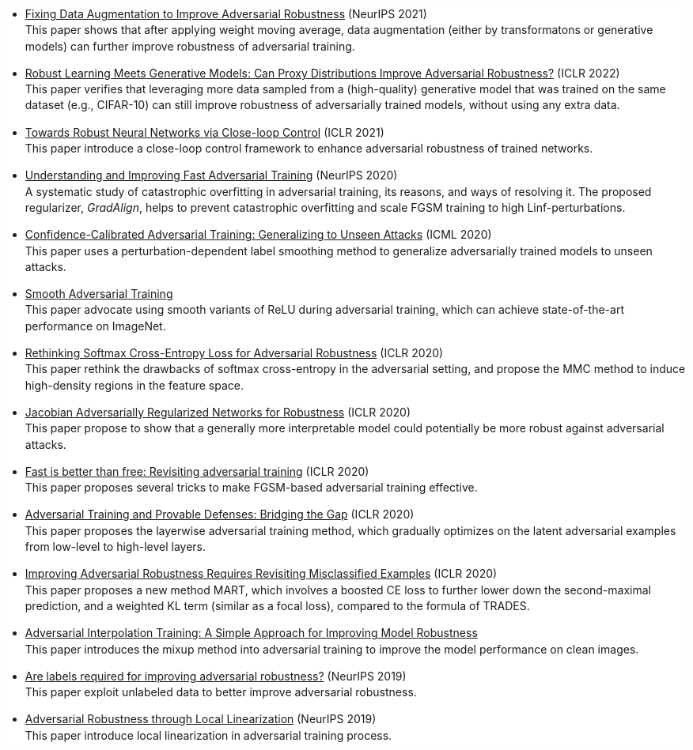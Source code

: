 * [Fixing Data Augmentation to Improve Adversarial Robustness](https://arxiv.org/pdf/2103.01946.pdf) (NeurIPS 2021) <br/> This paper shows that after applying weight moving average, data augmentation (either by transformatons or generative models) can further improve robustness of adversarial training.

* [Robust Learning Meets Generative Models: Can Proxy Distributions Improve Adversarial Robustness?](https://arxiv.org/pdf/2104.09425.pdf) (ICLR 2022) <br/> This paper verifies that leveraging more data sampled from a (high-quality) generative model that was trained on the same dataset (e.g., CIFAR-10) can still improve robustness of adversarially trained models, without using any extra data.

* [Towards Robust Neural Networks via Close-loop Control](https://openreview.net/forum?id=2AL06y9cDE-) (ICLR 2021) <br/> This paper introduce a close-loop control framework to enhance adversarial robustness of trained networks.

* [Understanding and Improving Fast Adversarial Training](https://arxiv.org/pdf/2007.02617.pdf) (NeurIPS 2020) <br/> A systematic study of catastrophic overfitting in adversarial training, its reasons, and ways of resolving it. The proposed regularizer, *GradAlign*, helps to prevent catastrophic overfitting and scale FGSM training to high Linf-perturbations.

* [Confidence-Calibrated Adversarial Training: Generalizing to Unseen Attacks](https://arxiv.org/pdf/1910.06259.pdf) (ICML 2020) <br/> This paper uses a perturbation-dependent label smoothing method to generalize adversarially trained models to unseen attacks.

* [Smooth Adversarial Training](https://arxiv.org/pdf/2006.14536.pdf) <br/> This paper advocate using smooth variants of ReLU during adversarial training, which can achieve state-of-the-art performance on ImageNet.  

* [Rethinking Softmax Cross-Entropy Loss for Adversarial Robustness](https://openreview.net/forum?id=Byg9A24tvB) (ICLR 2020) <br/> This paper rethink the drawbacks of softmax cross-entropy in the adversarial setting, and propose the MMC method to induce high-density regions in the feature space.

* [Jacobian Adversarially Regularized Networks for Robustness](https://openreview.net/pdf?id=Hke0V1rKPS) (ICLR 2020) <br/> This paper propose to show that a generally more interpretable model could potentially be more robust against adversarial attacks.

* [Fast is better than free: Revisiting adversarial training](https://openreview.net/forum?id=BJx040EFvH&noteId=BJx040EFvH) (ICLR 2020) <br/> This paper proposes several tricks to make FGSM-based adversarial training effective.

* [Adversarial Training and Provable Defenses: Bridging the Gap](https://openreview.net/forum?id=SJxSDxrKDr) (ICLR 2020) <br/> This paper proposes the layerwise adversarial training method, which gradually optimizes on the latent adversarial examples from low-level to high-level layers.

* [Improving Adversarial Robustness Requires Revisiting Misclassified Examples](https://openreview.net/forum?id=rklOg6EFwS) (ICLR 2020) <br/> This paper proposes a new method MART, which involves a boosted CE loss to further lower down the second-maximal prediction, and a weighted KL term (similar as a focal loss), compared to the formula of TRADES.

* [Adversarial Interpolation Training: A Simple Approach for Improving Model Robustness](https://openreview.net/forum?id=Syejj0NYvr&noteId=r1e432RzoS) <br/> This paper introduces the mixup method into adversarial training to improve the model performance on clean images.

* [Are labels required for improving adversarial robustness?](https://arxiv.org/pdf/1905.13725.pdf) (NeurIPS 2019) <br/> This paper exploit unlabeled data to better improve adversarial robustness.

* [Adversarial Robustness through Local Linearization](https://arxiv.org/pdf/1907.02610.pdf) (NeurIPS 2019) <br/> This paper introduce local linearization in adversarial training process.
